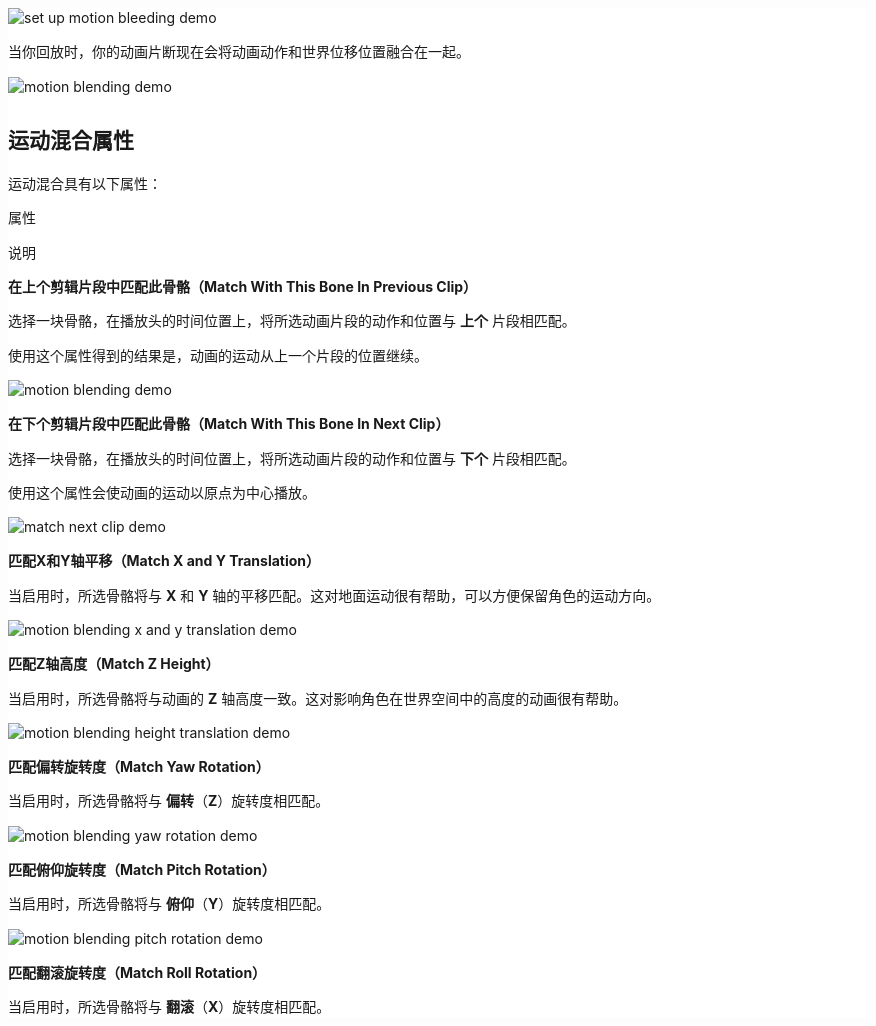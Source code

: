 ![set up motion bleeding demo](https://d1iv7db44yhgxn.cloudfront.net/documentation/images/b94989d8-1192-47b8-96a6-94e4abf32a13/setmbdemo.gif)

当你回放时，你的动画片断现在会将动画动作和世界位移位置融合在一起。

![motion blending demo](https://d1iv7db44yhgxn.cloudfront.net/documentation/images/e22f3196-9e63-46af-b00f-0e2ff52e1842/motionblendingdemo.gif)

## 运动混合属性

运动混合具有以下属性：

属性

说明

**在上个剪辑片段中匹配此骨骼（Match With This Bone In Previous Clip）**

选择一块骨骼，在播放头的时间位置上，将所选动画片段的动作和位置与 **上个** 片段相匹配。

使用这个属性得到的结果是，动画的运动从上一个片段的位置继续。

![motion blending demo](https://d1iv7db44yhgxn.cloudfront.net/documentation/images/fd2c70b9-e769-4215-8196-be8d61fb1ae7/motionblendingdemo.gif)

**在下个剪辑片段中匹配此骨骼（Match With This Bone In Next Clip）**

选择一块骨骼，在播放头的时间位置上，将所选动画片段的动作和位置与 **下个** 片段相匹配。

使用这个属性会使动画的运动以原点为中心播放。

![match next clip demo](https://d1iv7db44yhgxn.cloudfront.net/documentation/images/ce7f0da2-7b08-4ec1-9b53-96a51cc4eece/matchnext.gif)

**匹配X和Y轴平移（Match X and Y Translation）**

当启用时，所选骨骼将与 **X** 和 **Y** 轴的平移匹配。这对地面运动很有帮助，可以方便保留角色的运动方向。

![motion blending x and y translation demo](https://d1iv7db44yhgxn.cloudfront.net/documentation/images/0c20d592-7437-434a-9138-b0135b3ea75e/motionblendingdemo.gif)

**匹配Z轴高度（Match Z Height）**

当启用时，所选骨骼将与动画的 **Z** 轴高度一致。这对影响角色在世界空间中的高度的动画很有帮助。

![motion blending height translation demo](https://d1iv7db44yhgxn.cloudfront.net/documentation/images/caafc79c-eece-4814-979e-41736ccc3b2c/matchheight.gif)

**匹配偏转旋转度（Match Yaw Rotation）**

当启用时，所选骨骼将与 **偏转**（**Z**）旋转度相匹配。

![motion blending yaw rotation demo](https://d1iv7db44yhgxn.cloudfront.net/documentation/images/1fc91adf-f478-4b4d-ad98-4a4214208a46/yawrotation.gif)

**匹配俯仰旋转度（Match Pitch Rotation）**

当启用时，所选骨骼将与 **俯仰**（**Y**）旋转度相匹配。

![motion blending pitch rotation demo](https://d1iv7db44yhgxn.cloudfront.net/documentation/images/069d1552-d67f-4a3b-aaf3-733fe11777bd/pitchrotation.gif)

**匹配翻滚旋转度（Match Roll Rotation）**

当启用时，所选骨骼将与 **翻滚**（**X**）旋转度相匹配。
